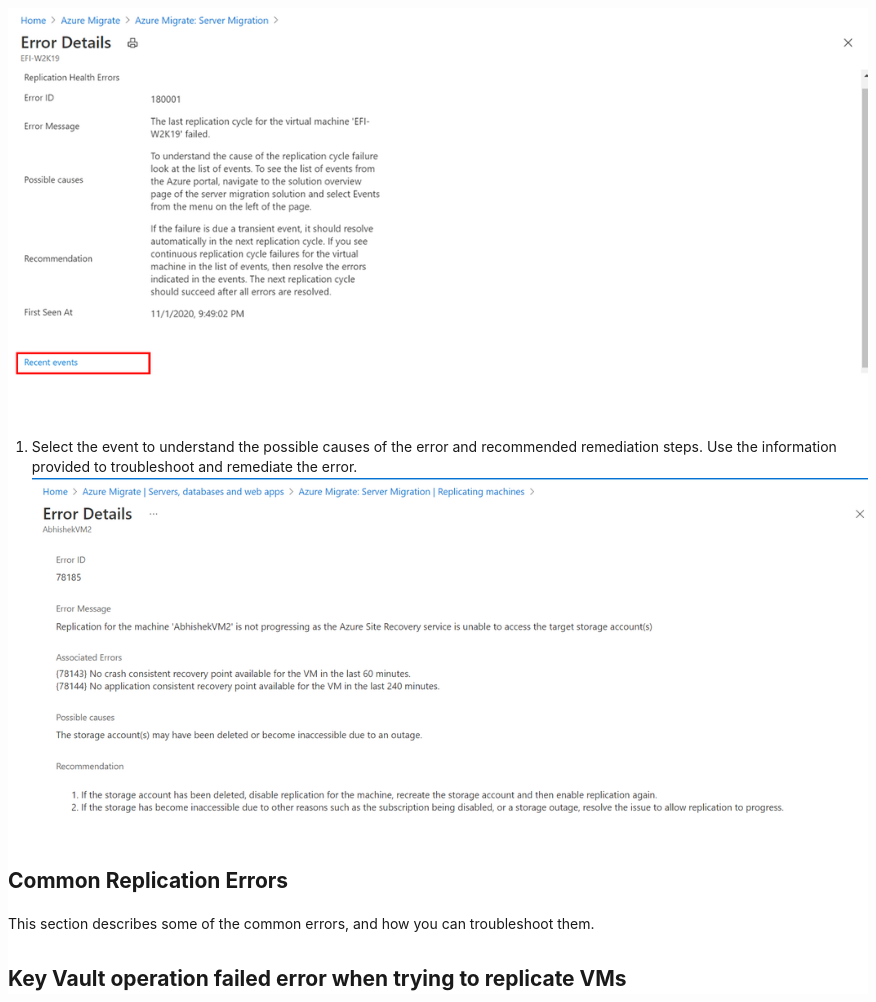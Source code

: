   ![Image 4](./media/troubleshoot-changed-block-tracking-replication/image3.png)
  1. Select the event to understand the possible causes of the error and recommended remediation steps. Use the information provided to troubleshoot and remediate the error.
 ![Screenshot of error message in the Error details screen.](./media/troubleshoot-changed-block-tracking-replication/error-details.png)

## Common Replication Errors

This section describes some of the common errors, and how you can troubleshoot them.

## Key Vault operation failed error when trying to replicate VMs
